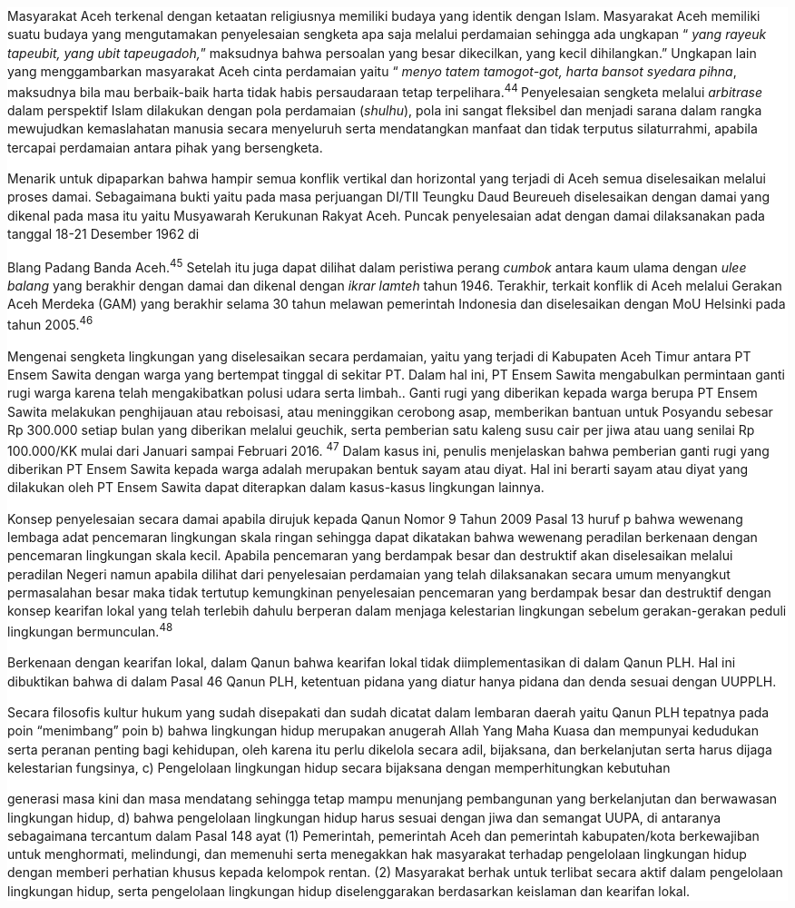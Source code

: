 <p><span class="font3">Masyarakat Aceh terkenal dengan ketaatan religiusnya memiliki budaya yang identik dengan Islam. Masyarakat Aceh memiliki suatu budaya yang mengutamakan penyelesaian sengketa apa saja melalui perdamaian sehingga ada ungkapan “ </span><span class="font3" style="font-style:italic;">yang rayeuk tapeubit, yang ubit tapeugadoh,</span><span class="font3">” maksudnya bahwa persoalan yang besar dikecilkan, yang kecil dihilangkan.” Ungkapan lain yang menggambarkan masyarakat Aceh cinta perdamaian yaitu “ </span><span class="font3" style="font-style:italic;">menyo tatem tamogot-got, harta bansot syedara pihna</span><span class="font3">, maksudnya bila mau berbaik-baik harta tidak habis persaudaraan tetap terpelihara.<sup>44 </sup>Penyelesaian sengketa melalui </span><span class="font3" style="font-style:italic;">arbitrase</span><span class="font3"> dalam perspektif Islam dilakukan dengan pola perdamaian (</span><span class="font3" style="font-style:italic;">shulhu</span><span class="font3">), pola ini sangat fleksibel dan menjadi sarana dalam rangka mewujudkan kemaslahatan manusia secara menyeluruh serta mendatangkan manfaat dan tidak terputus silaturrahmi, apabila tercapai perdamaian antara pihak yang bersengketa.</span></p>
<p><span class="font3">Menarik untuk dipaparkan bahwa hampir semua konflik vertikal dan horizontal yang terjadi di Aceh semua diselesaikan melalui proses damai. Sebagaimana bukti yaitu pada masa perjuangan DI/TII Teungku Daud Beureueh diselesaikan dengan damai yang dikenal pada masa itu yaitu Musyawarah Kerukunan Rakyat Aceh. Puncak penyelesaian adat dengan damai dilaksanakan pada tanggal 18-21 Desember 1962 di</span></p>
<p><span class="font3">Blang Padang Banda Aceh.<sup>45</sup> Setelah itu juga dapat dilihat dalam peristiwa perang </span><span class="font3" style="font-style:italic;">cumbok</span><span class="font3"> antara kaum ulama dengan </span><span class="font3" style="font-style:italic;">ulee balang</span><span class="font3"> yang berakhir dengan damai dan dikenal dengan </span><span class="font3" style="font-style:italic;">ikrar lamteh</span><span class="font3"> tahun 1946. Terakhir, terkait konflik di Aceh melalui Gerakan Aceh Merdeka (GAM) yang berakhir selama 30 tahun melawan pemerintah Indonesia dan diselesaikan dengan MoU Helsinki pada tahun 2005.<sup>46</sup></span></p>
<p><span class="font3">Mengenai sengketa lingkungan yang diselesaikan secara perdamaian, yaitu yang terjadi di Kabupaten Aceh Timur antara PT Ensem Sawita dengan warga yang bertempat tinggal di sekitar PT. Dalam hal ini, PT Ensem Sawita mengabulkan permintaan ganti rugi warga karena telah mengakibatkan polusi udara serta limbah.. Ganti rugi yang diberikan kepada warga berupa PT Ensem Sawita melakukan penghijauan atau reboisasi, atau meninggikan cerobong asap, memberikan bantuan untuk Posyandu sebesar Rp 300.000 setiap bulan yang diberikan melalui geuchik, serta pemberian satu kaleng susu cair per jiwa atau uang senilai Rp 100.000/KK mulai dari Januari sampai Februari 2016. <sup>47</sup> Dalam kasus ini, penulis menjelaskan bahwa pemberian ganti rugi yang diberikan PT Ensem Sawita kepada warga adalah merupakan bentuk sayam atau diyat. Hal ini berarti sayam atau diyat yang dilakukan oleh PT Ensem Sawita dapat diterapkan dalam kasus-kasus lingkungan lainnya.</span></p>
<p><span class="font3">Konsep penyelesaian secara damai apabila dirujuk kepada Qanun Nomor 9 Tahun 2009 Pasal 13 huruf p bahwa wewenang lembaga adat pencemaran lingkungan skala ringan sehingga dapat dikatakan bahwa wewenang peradilan berkenaan dengan pencemaran lingkungan skala kecil. Apabila pencemaran yang berdampak besar dan destruktif akan diselesaikan melalui peradilan Negeri namun apabila dilihat dari penyelesaian perdamaian yang telah dilaksanakan secara umum menyangkut permasalahan besar maka tidak tertutup kemungkinan penyelesaian pencemaran yang berdampak besar dan destruktif dengan konsep kearifan lokal yang telah terlebih dahulu berperan dalam menjaga kelestarian lingkungan sebelum gerakan-gerakan peduli lingkungan bermunculan.<sup>48</sup></span></p>
<p><span class="font3">Berkenaan dengan kearifan lokal, dalam Qanun bahwa kearifan lokal tidak diimplementasikan di dalam Qanun PLH. Hal ini dibuktikan bahwa di dalam Pasal 46 Qanun PLH, ketentuan pidana yang diatur hanya pidana dan denda sesuai dengan UUPPLH.</span></p>
<p><span class="font3">Secara filosofis kultur hukum yang sudah disepakati dan sudah dicatat dalam lembaran daerah yaitu Qanun PLH tepatnya pada poin “menimbang” poin b) bahwa lingkungan hidup merupakan anugerah Allah Yang Maha Kuasa dan mempunyai kedudukan serta peranan penting bagi kehidupan, oleh karena itu perlu dikelola secara adil, bijaksana, dan berkelanjutan serta harus dijaga kelestarian fungsinya, c) Pengelolaan lingkungan hidup secara bijaksana dengan memperhitungkan kebutuhan</span></p>
<p><span class="font3">generasi masa kini dan masa mendatang sehingga tetap mampu menunjang pembangunan yang berkelanjutan dan berwawasan lingkungan hidup, d) bahwa pengelolaan lingkungan hidup harus sesuai dengan jiwa dan semangat UUPA, di antaranya sebagaimana tercantum dalam Pasal 148 ayat (1) Pemerintah, pemerintah Aceh dan pemerintah kabupaten/kota berkewajiban untuk menghormati, melindungi, dan memenuhi serta menegakkan hak masyarakat terhadap pengelolaan lingkungan hidup dengan memberi perhatian khusus kepada kelompok rentan. (2) Masyarakat berhak untuk terlibat secara aktif dalam pengelolaan lingkungan hidup, serta pengelolaan lingkungan hidup diselenggarakan berdasarkan keislaman dan kearifan lokal.</span></p>